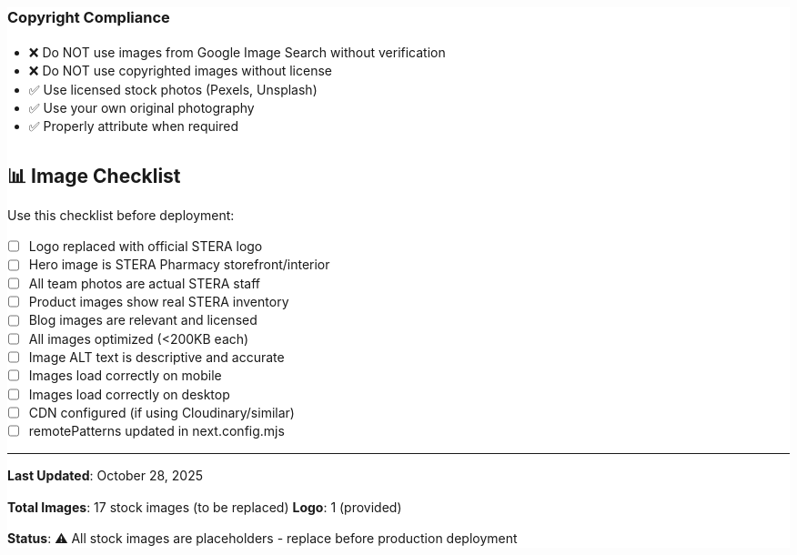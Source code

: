 ### Copyright Compliance

- ❌ Do NOT use images from Google Image Search without verification
- ❌ Do NOT use copyrighted images without license
- ✅ Use licensed stock photos (Pexels, Unsplash)
- ✅ Use your own original photography
- ✅ Properly attribute when required

## 📊 Image Checklist

Use this checklist before deployment:

- [ ] Logo replaced with official STERA logo
- [ ] Hero image is STERA Pharmacy storefront/interior
- [ ] All team photos are actual STERA staff
- [ ] Product images show real STERA inventory
- [ ] Blog images are relevant and licensed
- [ ] All images optimized (<200KB each)
- [ ] Image ALT text is descriptive and accurate
- [ ] Images load correctly on mobile
- [ ] Images load correctly on desktop
- [ ] CDN configured (if using Cloudinary/similar)
- [ ] remotePatterns updated in next.config.mjs

---

**Last Updated**: October 28, 2025

**Total Images**: 17 stock images (to be replaced)
**Logo**: 1 (provided)

**Status**: ⚠️ All stock images are placeholders - replace before production deployment
